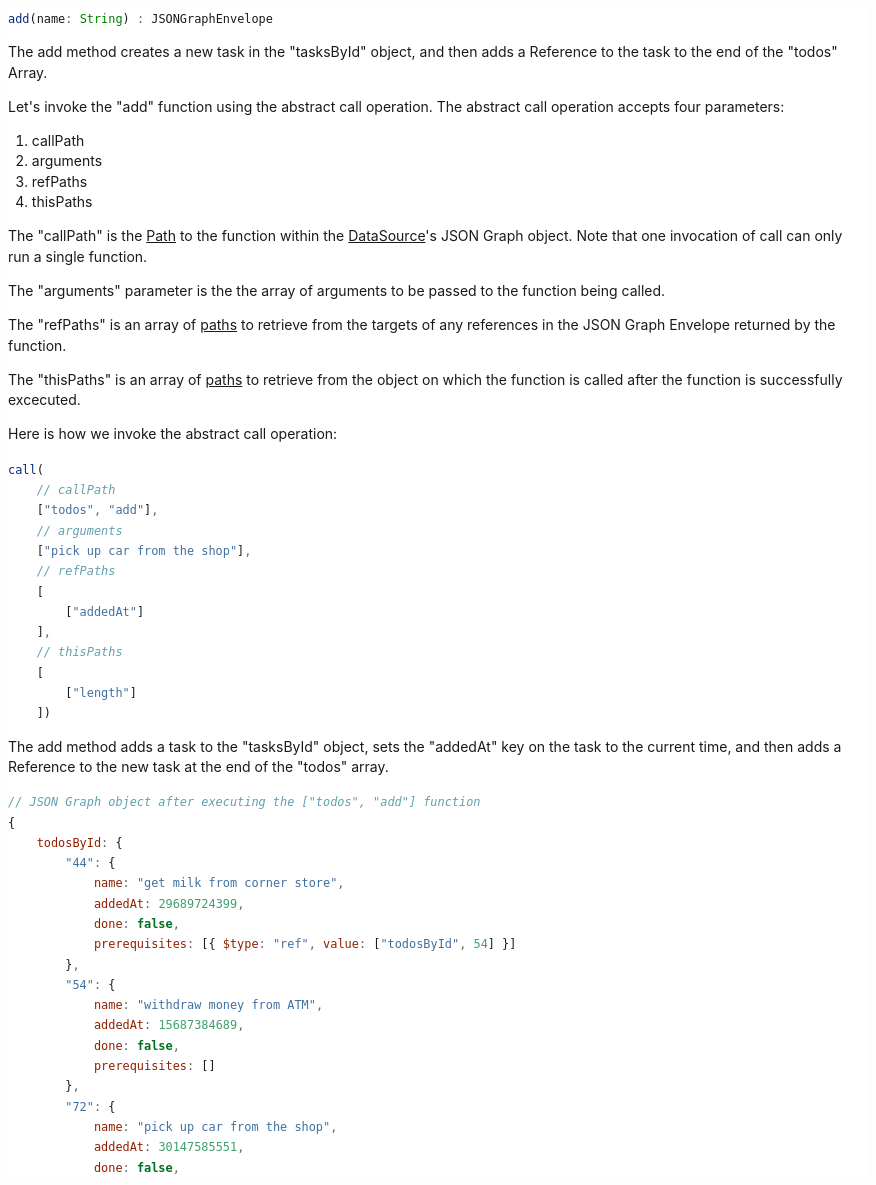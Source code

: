~~~js
add(name: String) : JSONGraphEnvelope
~~~

The add method creates a new task in the "tasksById" object, and then adds a Reference to the task to the end of the "todos" Array.

Let's invoke the "add" function using the abstract call operation. The abstract call operation accepts four parameters:

1. callPath
2. arguments
3. refPaths
4. thisPaths

The "callPath" is the [Path](http://netflix.github.io/falcor/documentation/paths.html) to the function within the [DataSource](http://netflix.github.io/falcor/documentation/datasources.html)'s JSON Graph object. Note that one invocation of call can only run a single function.

The "arguments" parameter is the the array of arguments to be passed to the function being called.

The "refPaths" is an array of [paths](http://netflix.github.io/falcor/documentation/paths.html) to retrieve from the targets of any references in the JSON Graph Envelope returned by the function. 

The "thisPaths" is an array of [paths](http://netflix.github.io/falcor/documentation/paths.html) to retrieve from the object on which the function is called after the function is successfully excecuted.

Here is how we invoke the abstract call operation:

~~~js
call(
    // callPath
    ["todos", "add"],
    // arguments
    ["pick up car from the shop"], 
    // refPaths
    [
        ["addedAt"]
    ],
    // thisPaths
    [
        ["length"]
    ])
~~~

The add method adds a task to the "tasksById" object, sets the "addedAt" key on the task to the current time, and then adds a Reference to the new task at the end of the "todos" array. 

~~~js
// JSON Graph object after executing the ["todos", "add"] function
{
    todosById: {
        "44": {
            name: "get milk from corner store",
            addedAt: 29689724399,
            done: false,
            prerequisites: [{ $type: "ref", value: ["todosById", 54] }]
        },
        "54": {
            name: "withdraw money from ATM",
            addedAt: 15687384689,
            done: false,
            prerequisites: []
        },
        "72": {
            name: "pick up car from the shop",
            addedAt: 30147585551,
            done: false,
~~~